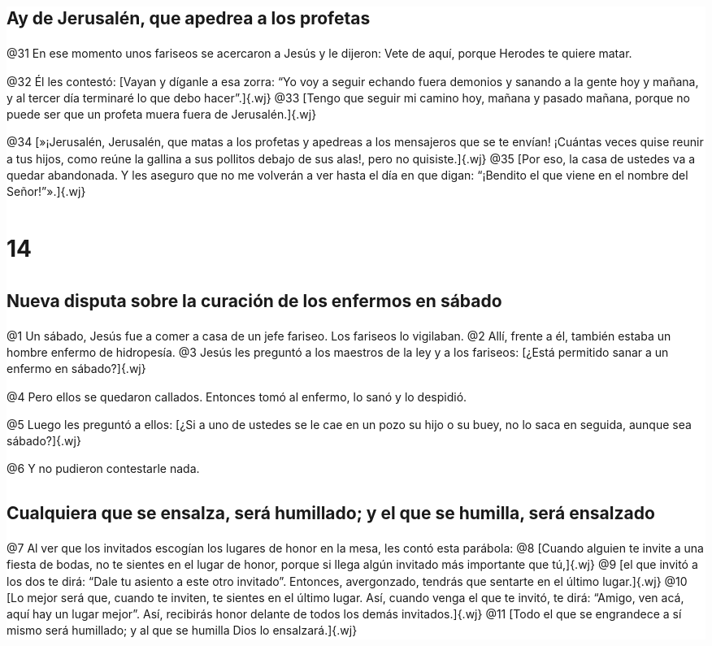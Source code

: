 ## Ay de Jerusalén, que apedrea a los profetas
@31 En ese momento unos fariseos se acercaron a Jesús y le dijeron: Vete de aquí, porque Herodes te quiere matar.

@32 Él les contestó: [Vayan y díganle a esa zorra: “Yo voy a seguir echando fuera demonios y sanando a la gente hoy y mañana, y al tercer día terminaré lo que debo hacer”.]{.wj} 
@33 [Tengo que seguir mi camino hoy, mañana y pasado mañana, porque no puede ser que un profeta muera fuera de Jerusalén.]{.wj}

@34 [»¡Jerusalén, Jerusalén, que matas a los profetas y apedreas a los mensajeros que se te envían! ¡Cuántas veces quise reunir a tus hijos, como reúne la gallina a sus pollitos debajo de sus alas!, pero no quisiste.]{.wj} 
@35 [Por eso, la casa de ustedes va a quedar abandonada. Y les aseguro que no me volverán a ver hasta el día en que digan: “¡Bendito el que viene en el nombre del Señor!”».]{.wj} 

# 14 
## Nueva disputa sobre la curación de los enfermos en sábado
@1 Un sábado, Jesús fue a comer a casa de un jefe fariseo. Los fariseos lo vigilaban. 
@2 Allí, frente a él, también estaba un hombre enfermo de hidropesía. @3 Jesús les preguntó a los maestros de la ley y a los fariseos: [¿Está permitido sanar a un enfermo en sábado?]{.wj}

@4 Pero ellos se quedaron callados. Entonces tomó al enfermo, lo sanó y lo despidió.

@5 Luego les preguntó a ellos: [¿Si a uno de ustedes se le cae en un pozo su hijo o su buey, no lo saca en seguida, aunque sea sábado?]{.wj}

@6 Y no pudieron contestarle nada.

## Cualquiera que se ensalza, será humillado; y el que se humilla, será ensalzado
@7 Al ver que los invitados escogían los lugares de honor en la mesa, les contó esta parábola: @8 [Cuando alguien te invite a una fiesta de bodas, no te sientes en el lugar de honor, porque si llega algún invitado más importante que tú,]{.wj} 
@9 [el que invitó a los dos te dirá: “Dale tu asiento a este otro invitado”. Entonces, avergonzado, tendrás que sentarte en el último lugar.]{.wj} 
@10 [Lo mejor será que, cuando te inviten, te sientes en el último lugar. Así, cuando venga el que te invitó, te dirá: “Amigo, ven acá, aquí hay un lugar mejor”. Así, recibirás honor delante de todos los demás invitados.]{.wj} 
@11 [Todo el que se engrandece a sí mismo será humillado; y al que se humilla Dios lo ensalzará.]{.wj}

